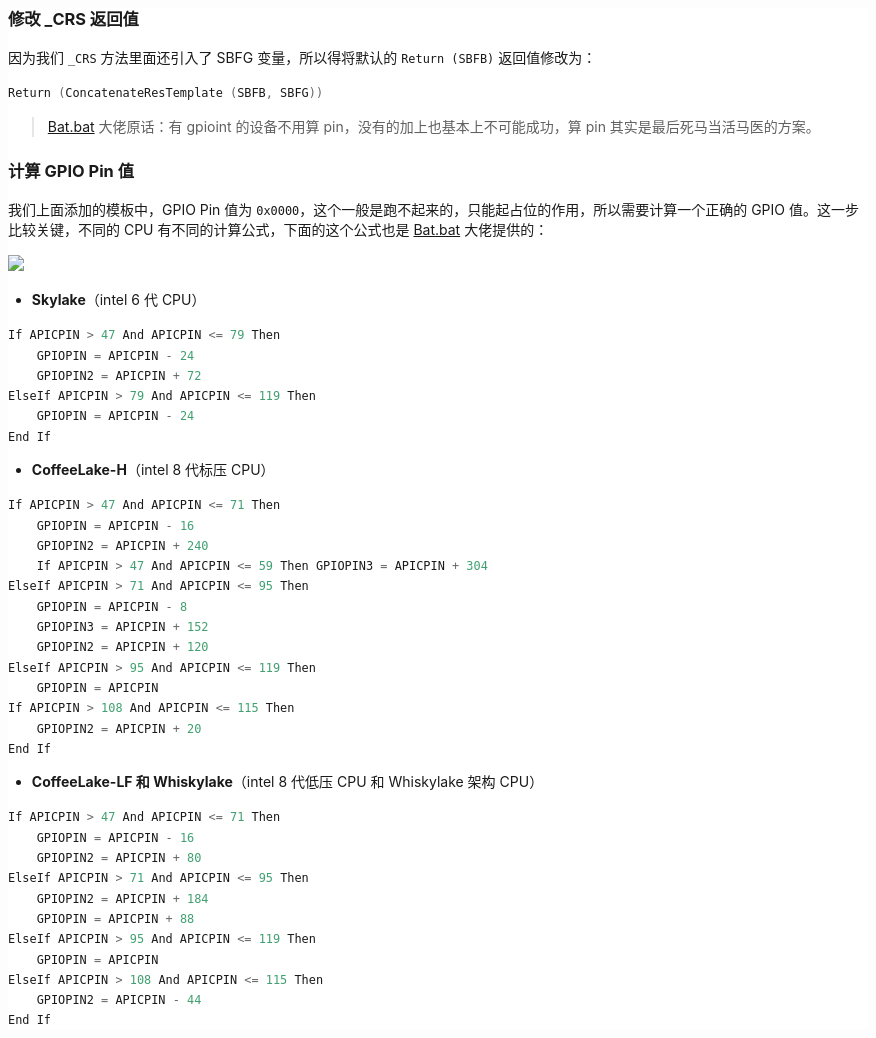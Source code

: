 ### 修改 _CRS 返回值

因为我们 `_CRS` 方法里面还引入了 SBFG 变量，所以得将默认的 `Return (SBFB)` 返回值修改为：

```c
Return (ConcatenateResTemplate (SBFB, SBFG))
```

> [Bat.bat](https://github.com/williambj1) 大佬原话：有 gpioint 的设备不用算 pin，没有的加上也基本上不可能成功，算 pin 其实是最后死马当活马医的方案。

### 计算 GPIO Pin 值

我们上面添加的模板中，GPIO Pin 值为 `0x0000`，这个一般是跑不起来的，只能起占位的作用，所以需要计算一个正确的 GPIO 值。这一步比较关键，不同的 CPU 有不同的计算公式，下面的这个公式也是 [Bat.bat](https://github.com/williambj1) 大佬提供的：

![](https://image.3001.net/images/20211221/16400555425472.png) 

- **Skylake**（intel 6 代 CPU）

```c
If APICPIN > 47 And APICPIN <= 79 Then     
    GPIOPIN = APICPIN - 24   
    GPIOPIN2 = APICPIN + 72  
ElseIf APICPIN > 79 And APICPIN <= 119 Then
    GPIOPIN = APICPIN - 24
End If
```

- **CoffeeLake-H**（intel 8 代标压 CPU）

```c
If APICPIN > 47 And APICPIN <= 71 Then   
    GPIOPIN = APICPIN - 16   
    GPIOPIN2 = APICPIN + 240 
    If APICPIN > 47 And APICPIN <= 59 Then GPIOPIN3 = APICPIN + 304  
ElseIf APICPIN > 71 And APICPIN <= 95 Then 
    GPIOPIN = APICPIN - 8    
    GPIOPIN3 = APICPIN + 152
    GPIOPIN2 = APICPIN + 120 
ElseIf APICPIN > 95 And APICPIN <= 119 Then 
    GPIOPIN = APICPIN        
If APICPIN > 108 And APICPIN <= 115 Then 
  	GPIOPIN2 = APICPIN + 20 
End If
```

- **CoffeeLake-LF 和 Whiskylake**（intel 8 代低压 CPU 和 Whiskylake 架构 CPU）

```c
If APICPIN > 47 And APICPIN <= 71 Then      
    GPIOPIN = APICPIN - 16   
    GPIOPIN2 = APICPIN + 80  
ElseIf APICPIN > 71 And APICPIN <= 95 Then  
    GPIOPIN2 = APICPIN + 184 
    GPIOPIN = APICPIN + 88   
ElseIf APICPIN > 95 And APICPIN <= 119 Then 
    GPIOPIN = APICPIN        
ElseIf APICPIN > 108 And APICPIN <= 115 Then 
  	GPIOPIN2 = APICPIN - 44 
End If
```
